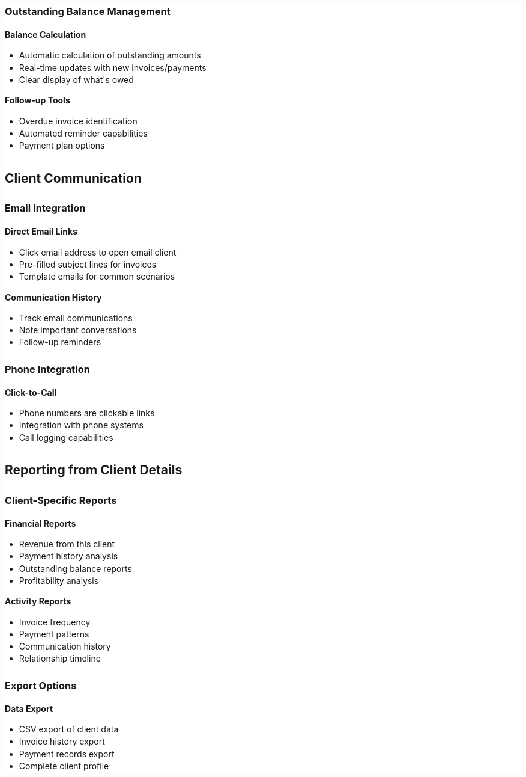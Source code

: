 ### Outstanding Balance Management

**Balance Calculation**
- Automatic calculation of outstanding amounts
- Real-time updates with new invoices/payments
- Clear display of what's owed

**Follow-up Tools**
- Overdue invoice identification
- Automated reminder capabilities
- Payment plan options

## Client Communication

### Email Integration

**Direct Email Links**
- Click email address to open email client
- Pre-filled subject lines for invoices
- Template emails for common scenarios

**Communication History**
- Track email communications
- Note important conversations
- Follow-up reminders

### Phone Integration

**Click-to-Call**
- Phone numbers are clickable links
- Integration with phone systems
- Call logging capabilities

## Reporting from Client Details

### Client-Specific Reports

**Financial Reports**
- Revenue from this client
- Payment history analysis
- Outstanding balance reports
- Profitability analysis

**Activity Reports**
- Invoice frequency
- Payment patterns
- Communication history
- Relationship timeline

### Export Options

**Data Export**
- CSV export of client data
- Invoice history export
- Payment records export
- Complete client profile
